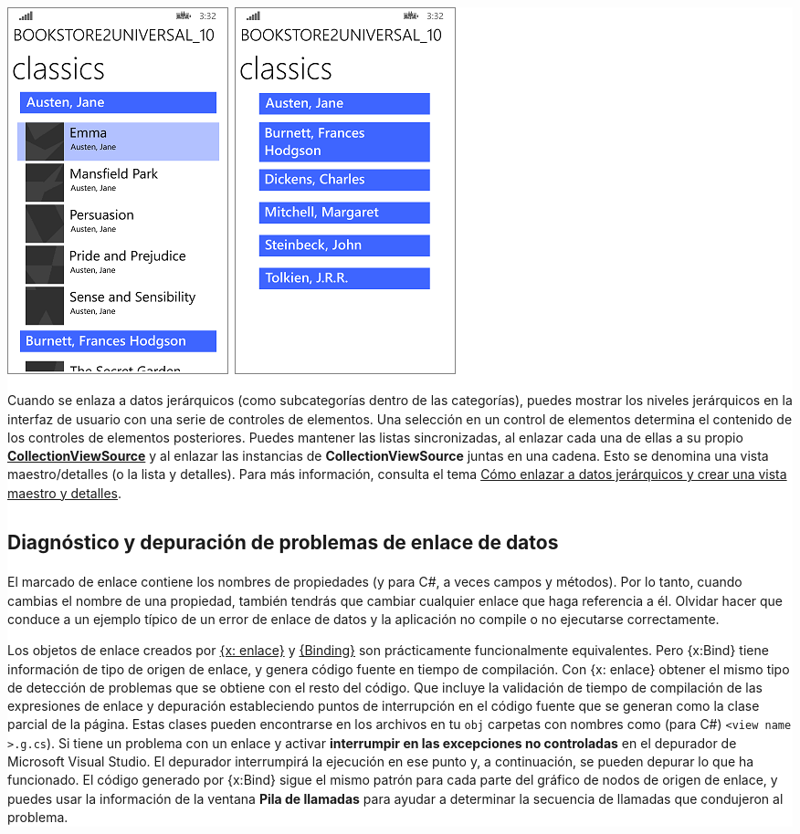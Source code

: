 ![Ilustración de SemanticZoom](images/sezo.png)

Cuando se enlaza a datos jerárquicos (como subcategorías dentro de las categorías), puedes mostrar los niveles jerárquicos en la interfaz de usuario con una serie de controles de elementos. Una selección en un control de elementos determina el contenido de los controles de elementos posteriores. Puedes mantener las listas sincronizadas, al enlazar cada una de ellas a su propio [**CollectionViewSource**](https://docs.microsoft.com/uwp/api/Windows.UI.Xaml.Data.CollectionViewSource) y al enlazar las instancias de **CollectionViewSource** juntas en una cadena. Esto se denomina una vista maestro/detalles (o la lista y detalles). Para más información, consulta el tema [Cómo enlazar a datos jerárquicos y crear una vista maestro y detalles](how-to-bind-to-hierarchical-data-and-create-a-master-details-view.md).

<span id="debugging"/>

## <a name="diagnosing-and-debugging-data-binding-problems"></a>Diagnóstico y depuración de problemas de enlace de datos

El marcado de enlace contiene los nombres de propiedades (y para C#, a veces campos y métodos). Por lo tanto, cuando cambias el nombre de una propiedad, también tendrás que cambiar cualquier enlace que haga referencia a él. Olvidar hacer que conduce a un ejemplo típico de un error de enlace de datos y la aplicación no compile o no ejecutarse correctamente.

Los objetos de enlace creados por [{x: enlace}](https://docs.microsoft.com/windows/uwp/xaml-platform/x-bind-markup-extension) y [{Binding}](https://docs.microsoft.com/windows/uwp/xaml-platform/binding-markup-extension) son prácticamente funcionalmente equivalentes. Pero {x:Bind} tiene información de tipo de origen de enlace, y genera código fuente en tiempo de compilación. Con {x: enlace} obtener el mismo tipo de detección de problemas que se obtiene con el resto del código. Que incluye la validación de tiempo de compilación de las expresiones de enlace y depuración estableciendo puntos de interrupción en el código fuente que se generan como la clase parcial de la página. Estas clases pueden encontrarse en los archivos en tu `obj` carpetas con nombres como (para C#) `<view name>.g.cs`). Si tiene un problema con un enlace y activar **interrumpir en las excepciones no controladas** en el depurador de Microsoft Visual Studio. El depurador interrumpirá la ejecución en ese punto y, a continuación, se pueden depurar lo que ha funcionado. El código generado por {x:Bind} sigue el mismo patrón para cada parte del gráfico de nodos de origen de enlace, y puedes usar la información de la ventana **Pila de llamadas** para ayudar a determinar la secuencia de llamadas que condujeron al problema.
